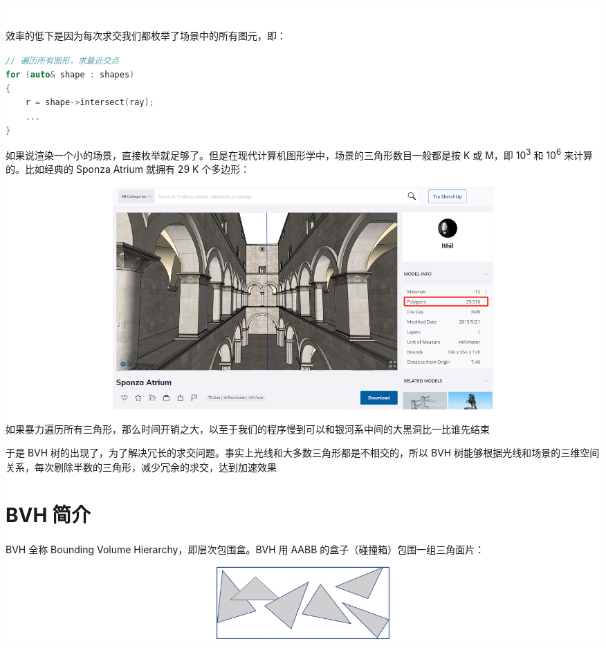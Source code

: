 <br>

效率的低下是因为每次求交我们都枚举了场景中的所有图元，即：

```cpp
// 遍历所有图形，求最近交点
for (auto& shape : shapes)
{
    r = shape->intersect(ray);
    ...
}
```

如果说渲染一个小的场景，直接枚举就足够了。但是在现代计算机图形学中，场景的三角形数目一般都是按 K 或 M，即 $10^3$ 和 $10^6$ 来计算的。比如经典的 Sponza Atrium 就拥有 29 K 个多边形：

<div align="center"><img src="tutorial.assets/20210712120956827.png?x-oss-process=image/watermark,type_ZmFuZ3poZW5naGVpdGk,shadow_10,text_aHR0cHM6Ly9ibG9nLmNzZG4ubmV0L3dlaXhpbl80NDE3NjY5Ng==,size_16,color_FFFFFF,t_70" width="550px"></div>



如果暴力遍历所有三角形，那么时间开销之大，以至于我们的程序慢到可以和银河系中间的大黑洞比一比谁先结束

于是 BVH 树的出现了，为了解决冗长的求交问题。事实上光线和大多数三角形都是不相交的，所以 BVH 树能够根据光线和场景的三维空间关系，每次剔除半数的三角形，减少冗余的求交，达到加速效果

# BVH 简介
BVH 全称 Bounding Volume Hierarchy，即层次包围盒。BVH 用 AABB 的盒子（碰撞箱）包围一组三角面片：

<div align="center"><img src="tutorial.assets/20210712120353926.png" width="250"></div>
